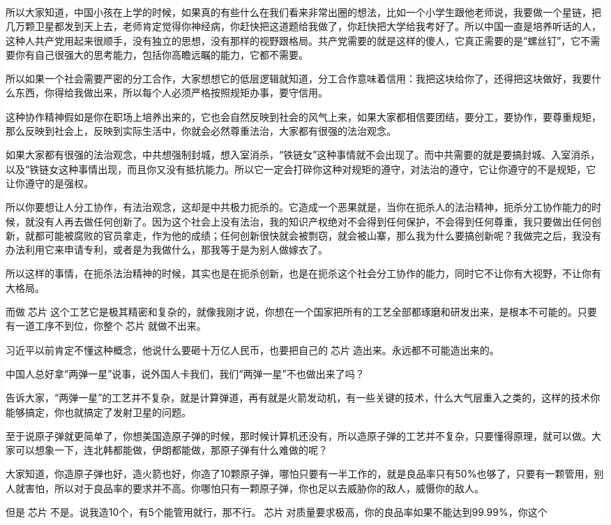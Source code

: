   所以大家知道，中国小孩在上学的时候，如果真的有些什么在我们看来非常出圈的想法，比如一个小学生跟他老师说，我要做一个星链，把几万颗卫星都发到天上去，老师肯定觉得你神经病，你赶快把这道题给我做了，你赶快把大学给我考好了。所以中国一直是培养听话的人，这种人共产党用起来很顺手，没有独立的思想，没有那样的视野跟格局。共产党需要的就是这样的傻人，它真正需要的是“螺丝钉”，它不需要你有自己很强大的思考能力，包括你高瞻远瞩的能力，它都不需要。
 </p>
 <p>
  所以如果一个社会需要严密的分工合作，大家想想它的低层逻辑就知道，分工合作意味着信用：我把这块给你了，还得把这块做好，我要什么东西，你得给我做出来，所以每个人必须严格按照规矩办事，要守信用。
 </p>
 <p>
  这种协作精神假如是你在职场上培养出来的，它也会自然反映到社会的风气上来，如果大家都相信要团结，要分工，要协作，要尊重规矩，那么反映到社会上，反映到实际生活中，你就会必然尊重法治，大家都有很强的法治观念。
 </p>
 <p>
  如果大家都有很强的法治观念，中共想强制封城，想入室消杀，“铁链女”这种事情就不会出现了。而中共需要的就是要搞封城、入室消杀，以及“铁链女这种事情出现，而且你又没有抵抗能力。所以它一定会打碎你这种对规矩的遵守，对法治的遵守，它让你遵守的不是规矩，它让你遵守的是强权。
 </p>
 <p>
  所以你要想让人分工协作，有法治观念，这却是中共极力扼杀的。它造成一个恶果就是，当你在扼杀人的法治精神，扼杀分工协作能力的时候，就没有人再去做任何创新了。因为这个社会上没有法治，我的知识产权绝对不会得到任何保护，不会得到任何尊重，我只要做出任何创新，就都可能被腐败的官员拿走，作为他的成绩；任何创新很快就会被剽窃，就会被山寨，那么我为什么要搞创新呢？我做完之后，我没有办法利用它来申请专利，或者是为我做什么，那我等于是为别人做嫁衣了。
 </p>
 <p>
  所以这样的事情，在扼杀法治精神的时候，其实也是在扼杀创新，也是在扼杀这个社会分工协作的能力，同时它不让你有大视野，不让你有大格局。
 </p>
 <p>
  而做
  <ok href="/term/11718">
   芯片
  </ok>
  这个工艺它是极其精密和复杂的，就像我刚才说，你想在一个国家把所有的工艺全部都琢磨和研发出来，是根本不可能的。只要有一道工序不到位，你整个
  <ok href="/term/11718">
   芯片
  </ok>
  就做不出来。
 </p>
 <p>
  习近平以前肯定不懂这种概念，他说什么要砸十万亿人民币，也要把自己的
  <ok href="/term/11718">
   芯片
  </ok>
  造出来。永远都不可能造出来的。
 </p>
 <p>
  中国人总好拿“两弹一星”说事，说外国人卡我们，我们“两弹一星”不也做出来了吗？
 </p>
 <p>
  告诉大家，“两弹一星”的工艺并不复杂，就是计算弹道，再有就是火箭发动机，有一些关键的技术，什么大气层重入之类的，这样的技术你能够搞定，你也就搞定了发射卫星的问题。
 </p>
 <p>
  至于说原子弹就更简单了，你想美国造原子弹的时候，那时候计算机还没有，所以造原子弹的工艺并不复杂，只要懂得原理，就可以做。大家可以想象一下，连北韩都能做，伊朗都能做，那原子弹有什么难做的呢？
 </p>
 <p>
  大家知道，你造原子弹也好，造火箭也好，你造了10颗原子弹，哪怕只要有一半工作的，就是良品率只有50%也够了，只要有一颗管用，别人就害怕，所以对于良品率的要求并不高。你哪怕只有一颗原子弹，你也足以去威胁你的敌人，威慑你的敌人。
 </p>
 <p>
  但是
  <ok href="/term/11718">
   芯片
  </ok>
  不是。说我造10个，有5个能管用就行，那不行。
  <ok href="/term/11718">
   芯片
  </ok>
  对质量要求极高，你的良品率如果不能达到99.99%，你这个